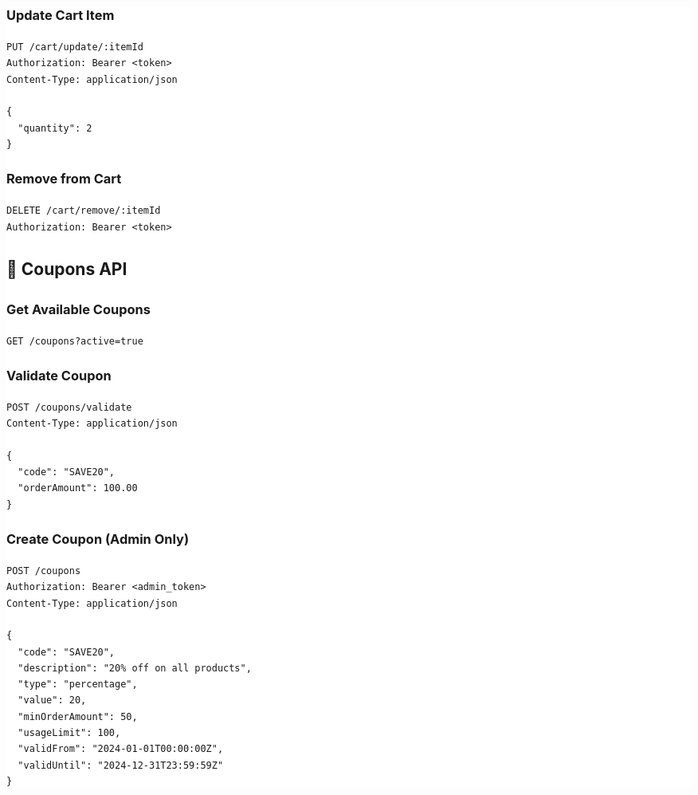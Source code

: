 ### Update Cart Item
```http
PUT /cart/update/:itemId
Authorization: Bearer <token>
Content-Type: application/json

{
  "quantity": 2
}
```

### Remove from Cart
```http
DELETE /cart/remove/:itemId
Authorization: Bearer <token>
```

## 🎫 Coupons API

### Get Available Coupons
```http
GET /coupons?active=true
```

### Validate Coupon
```http
POST /coupons/validate
Content-Type: application/json

{
  "code": "SAVE20",
  "orderAmount": 100.00
}
```

### Create Coupon (Admin Only)
```http
POST /coupons
Authorization: Bearer <admin_token>
Content-Type: application/json

{
  "code": "SAVE20",
  "description": "20% off on all products",
  "type": "percentage",
  "value": 20,
  "minOrderAmount": 50,
  "usageLimit": 100,
  "validFrom": "2024-01-01T00:00:00Z",
  "validUntil": "2024-12-31T23:59:59Z"
}
```
